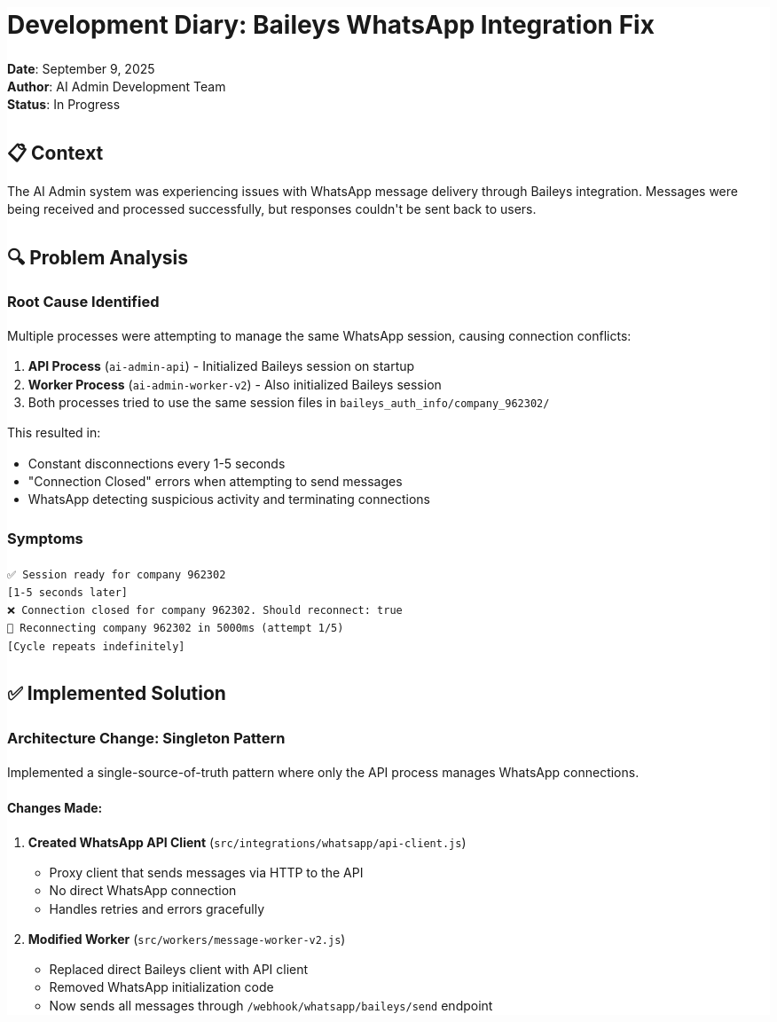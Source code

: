 # Development Diary: Baileys WhatsApp Integration Fix
**Date**: September 9, 2025  
**Author**: AI Admin Development Team  
**Status**: In Progress

## 📋 Context
The AI Admin system was experiencing issues with WhatsApp message delivery through Baileys integration. Messages were being received and processed successfully, but responses couldn't be sent back to users.

## 🔍 Problem Analysis

### Root Cause Identified
Multiple processes were attempting to manage the same WhatsApp session, causing connection conflicts:

1. **API Process** (`ai-admin-api`) - Initialized Baileys session on startup
2. **Worker Process** (`ai-admin-worker-v2`) - Also initialized Baileys session
3. Both processes tried to use the same session files in `baileys_auth_info/company_962302/`

This resulted in:
- Constant disconnections every 1-5 seconds
- "Connection Closed" errors when attempting to send messages
- WhatsApp detecting suspicious activity and terminating connections

### Symptoms
```
✅ Session ready for company 962302
[1-5 seconds later]
❌ Connection closed for company 962302. Should reconnect: true
🔄 Reconnecting company 962302 in 5000ms (attempt 1/5)
[Cycle repeats indefinitely]
```

## ✅ Implemented Solution

### Architecture Change: Singleton Pattern
Implemented a single-source-of-truth pattern where only the API process manages WhatsApp connections.

#### Changes Made:
1. **Created WhatsApp API Client** (`src/integrations/whatsapp/api-client.js`)
   - Proxy client that sends messages via HTTP to the API
   - No direct WhatsApp connection
   - Handles retries and errors gracefully

2. **Modified Worker** (`src/workers/message-worker-v2.js`)
   - Replaced direct Baileys client with API client
   - Removed WhatsApp initialization code
   - Now sends all messages through `/webhook/whatsapp/baileys/send` endpoint
